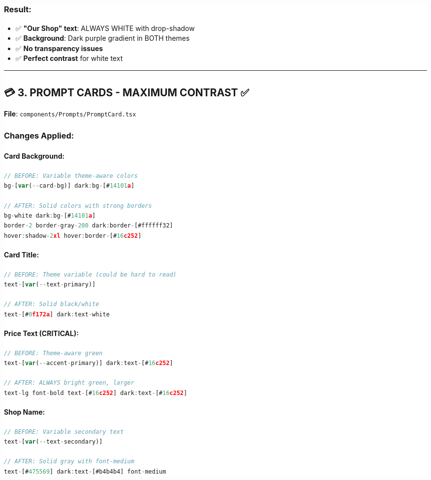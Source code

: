 ### Result:
- ✅ **"Our Shop" text**: ALWAYS WHITE with drop-shadow
- ✅ **Background**: Dark purple gradient in BOTH themes
- ✅ **No transparency issues**
- ✅ **Perfect contrast** for white text

---

## 💳 3. PROMPT CARDS - MAXIMUM CONTRAST ✅

**File**: `components/Prompts/PromptCard.tsx`

### Changes Applied:

#### Card Background:
```typescript
// BEFORE: Variable theme-aware colors
bg-[var(--card-bg)] dark:bg-[#14101a]

// AFTER: Solid colors with strong borders
bg-white dark:bg-[#14101a] 
border-2 border-gray-200 dark:border-[#ffffff32]
hover:shadow-2xl hover:border-[#16c252]
```

#### Card Title:
```typescript
// BEFORE: Theme variable (could be hard to read)
text-[var(--text-primary)]

// AFTER: Solid black/white
text-[#0f172a] dark:text-white
```

#### Price Text (CRITICAL):
```typescript
// BEFORE: Theme-aware green
text-[var(--accent-primary)] dark:text-[#16c252]

// AFTER: ALWAYS bright green, larger
text-lg font-bold text-[#16c252] dark:text-[#16c252]
```

#### Shop Name:
```typescript
// BEFORE: Variable secondary text
text-[var(--text-secondary)]

// AFTER: Solid gray with font-medium
text-[#475569] dark:text-[#b4b4b4] font-medium
```
